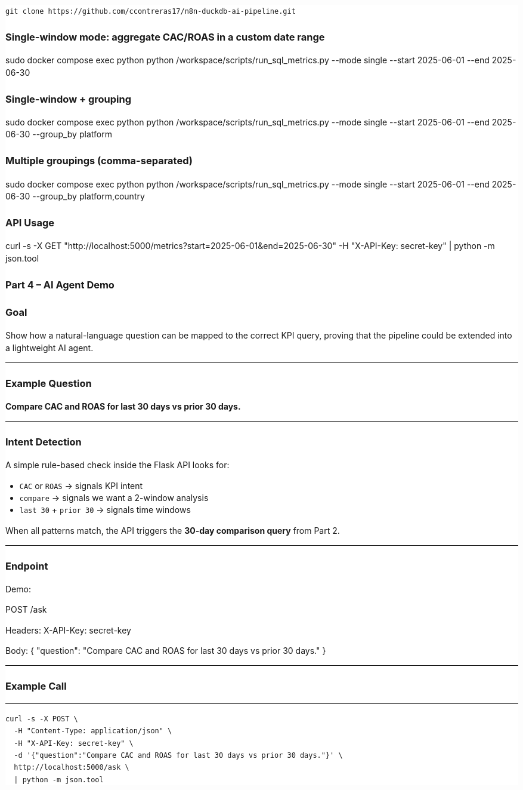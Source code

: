 ```git clone https://github.com/ccontreras17/n8n-duckdb-ai-pipeline.git```
### Single-window mode: aggregate CAC/ROAS in a custom date range
sudo docker compose exec python python /workspace/scripts/run_sql_metrics.py --mode single --start 2025-06-01 --end 2025-06-30

### Single-window + grouping 
sudo docker compose exec python python /workspace/scripts/run_sql_metrics.py --mode single --start 2025-06-01 --end 2025-06-30 --group_by platform

### Multiple groupings (comma-separated)
sudo docker compose exec python python /workspace/scripts/run_sql_metrics.py --mode single --start 2025-06-01 --end 2025-06-30 --group_by platform,country

### API Usage

curl -s -X GET "http://localhost:5000/metrics?start=2025-06-01&end=2025-06-30" -H "X-API-Key: secret-key" | python -m json.tool


### Part 4 – AI Agent Demo

### Goal
Show how a natural-language question can be mapped to the correct KPI query, proving that the pipeline could be extended into a lightweight AI agent.

---

### Example Question

**Compare CAC and ROAS for last 30 days vs prior 30 days.**

---

### Intent Detection
A simple rule-based check inside the Flask API looks for:
- `CAC` or `ROAS` → signals KPI intent  
- `compare` → signals we want a 2-window analysis  
- `last 30` + `prior 30` → signals time windows  

When all patterns match, the API triggers the **30-day comparison query** from Part 2.

---

### Endpoint
Demo:

POST /ask

Headers: X-API-Key: secret-key

Body: { "question": "Compare CAC and ROAS for last 30 days vs prior 30 days." }

---

### Example Call
---
```
curl -s -X POST \
  -H "Content-Type: application/json" \
  -H "X-API-Key: secret-key" \
  -d '{"question":"Compare CAC and ROAS for last 30 days vs prior 30 days."}' \
  http://localhost:5000/ask \
  | python -m json.tool